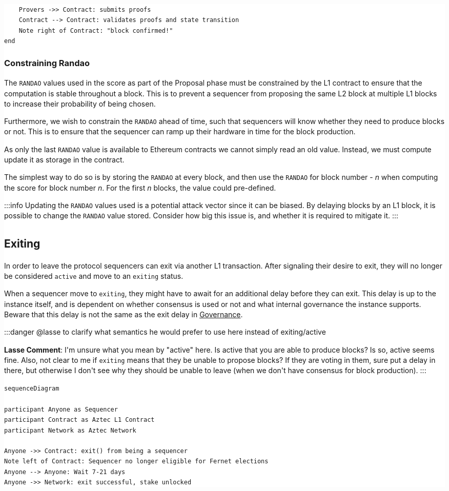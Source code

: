 ```mermaid
    Provers ->> Contract: submits proofs
    Contract --> Contract: validates proofs and state transition
    Note right of Contract: "block confirmed!"
end
```

### Constraining Randao

The `RANDAO` values used in the score as part of the Proposal phase must be constrained by the L1 contract to ensure that the computation is stable throughout a block. This is to prevent a sequencer from proposing the same L2 block at multiple L1 blocks to increase their probability of being chosen.

Furthermore, we wish to constrain the `RANDAO` ahead of time, such that sequencers will know whether they need to produce blocks or not. This is to ensure that the sequencer can ramp up their hardware in time for the block production.

As only the last `RANDAO` value is available to Ethereum contracts we cannot simply read an old value. Instead, we must compute update it as storage in the contract.

The simplest way to do so is by storing the `RANDAO` at every block, and then use the `RANDAO` for block number - $n$ when computing the score for block number $n$. For the first $n$ blocks, the value could pre-defined.

:::info
Updating the `RANDAO` values used is a potential attack vector since it can be biased. By delaying blocks by an L1 block, it is possible to change the `RANDAO` value stored. Consider how big this issue is, and whether it is required to mitigate it.
:::

## Exiting

In order to leave the protocol sequencers can exit via another L1 transaction. After signaling their desire to exit, they will no longer be considered `active` and move to an `exiting` status.

When a sequencer move to `exiting`, they might have to await for an additional delay before they can exit. This delay is up to the instance itself, and is dependent on whether consensus is used or not and what internal governance the instance supports. Beware that this delay is not the same as the exit delay in [Governance](./governance.md).

:::danger
@lasse to clarify what semantics he would prefer to use here instead of exiting/active

**Lasse Comment**: I'm unsure what you mean by "active" here. Is active that you are able to produce blocks? Is so, active seems fine. Also, not clear to me if `exiting` means that they be unable to propose blocks? If they are voting in them, sure put a delay in there, but otherwise I don't see why they should be unable to leave (when we don't have consensus for block production).
:::

```mermaid
sequenceDiagram

participant Anyone as Sequencer
participant Contract as Aztec L1 Contract
participant Network as Aztec Network

Anyone ->> Contract: exit() from being a sequencer
Note left of Contract: Sequencer no longer eligible for Fernet elections
Anyone --> Anyone: Wait 7-21 days
Anyone ->> Network: exit successful, stake unlocked
```
